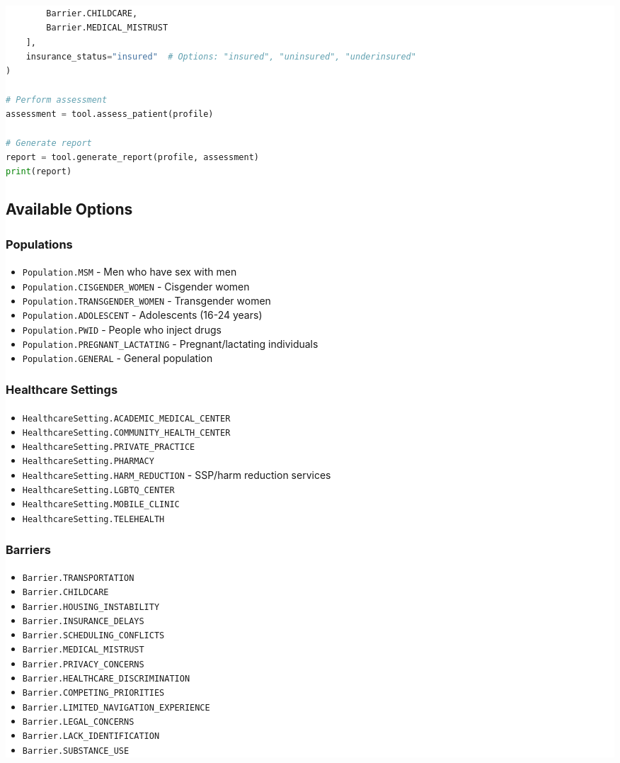 ```python
        Barrier.CHILDCARE,
        Barrier.MEDICAL_MISTRUST
    ],
    insurance_status="insured"  # Options: "insured", "uninsured", "underinsured"
)

# Perform assessment
assessment = tool.assess_patient(profile)

# Generate report
report = tool.generate_report(profile, assessment)
print(report)
```

## Available Options

### Populations
- `Population.MSM` - Men who have sex with men
- `Population.CISGENDER_WOMEN` - Cisgender women
- `Population.TRANSGENDER_WOMEN` - Transgender women
- `Population.ADOLESCENT` - Adolescents (16-24 years)
- `Population.PWID` - People who inject drugs
- `Population.PREGNANT_LACTATING` - Pregnant/lactating individuals
- `Population.GENERAL` - General population

### Healthcare Settings
- `HealthcareSetting.ACADEMIC_MEDICAL_CENTER`
- `HealthcareSetting.COMMUNITY_HEALTH_CENTER`
- `HealthcareSetting.PRIVATE_PRACTICE`
- `HealthcareSetting.PHARMACY`
- `HealthcareSetting.HARM_REDUCTION` - SSP/harm reduction services
- `HealthcareSetting.LGBTQ_CENTER`
- `HealthcareSetting.MOBILE_CLINIC`
- `HealthcareSetting.TELEHEALTH`

### Barriers
- `Barrier.TRANSPORTATION`
- `Barrier.CHILDCARE`
- `Barrier.HOUSING_INSTABILITY`
- `Barrier.INSURANCE_DELAYS`
- `Barrier.SCHEDULING_CONFLICTS`
- `Barrier.MEDICAL_MISTRUST`
- `Barrier.PRIVACY_CONCERNS`
- `Barrier.HEALTHCARE_DISCRIMINATION`
- `Barrier.COMPETING_PRIORITIES`
- `Barrier.LIMITED_NAVIGATION_EXPERIENCE`
- `Barrier.LEGAL_CONCERNS`
- `Barrier.LACK_IDENTIFICATION`
- `Barrier.SUBSTANCE_USE`
